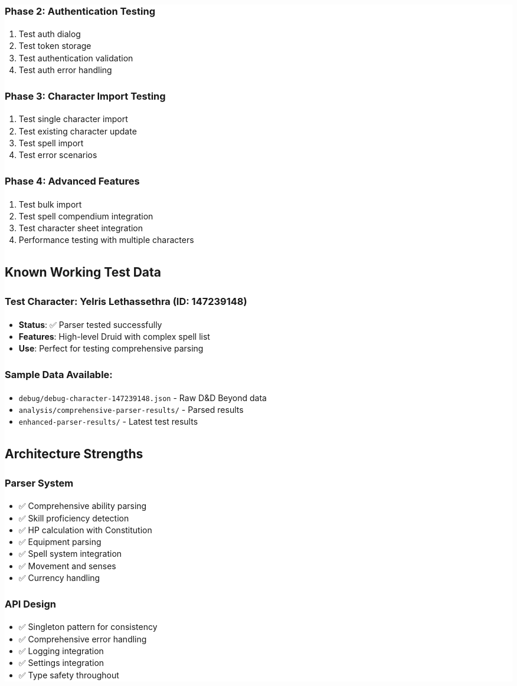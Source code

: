 ### Phase 2: Authentication Testing
1. Test auth dialog
2. Test token storage
3. Test authentication validation
4. Test auth error handling

### Phase 3: Character Import Testing
1. Test single character import
2. Test existing character update
3. Test spell import
4. Test error scenarios

### Phase 4: Advanced Features
1. Test bulk import
2. Test spell compendium integration
3. Test character sheet integration
4. Performance testing with multiple characters

## Known Working Test Data

### Test Character: Yelris Lethassethra (ID: 147239148)
- **Status**: ✅ Parser tested successfully
- **Features**: High-level Druid with complex spell list
- **Use**: Perfect for testing comprehensive parsing

### Sample Data Available:
- `debug/debug-character-147239148.json` - Raw D&D Beyond data
- `analysis/comprehensive-parser-results/` - Parsed results
- `enhanced-parser-results/` - Latest test results

## Architecture Strengths

### Parser System
- ✅ Comprehensive ability parsing
- ✅ Skill proficiency detection
- ✅ HP calculation with Constitution
- ✅ Equipment parsing
- ✅ Spell system integration
- ✅ Movement and senses
- ✅ Currency handling

### API Design
- ✅ Singleton pattern for consistency
- ✅ Comprehensive error handling
- ✅ Logging integration
- ✅ Settings integration
- ✅ Type safety throughout
